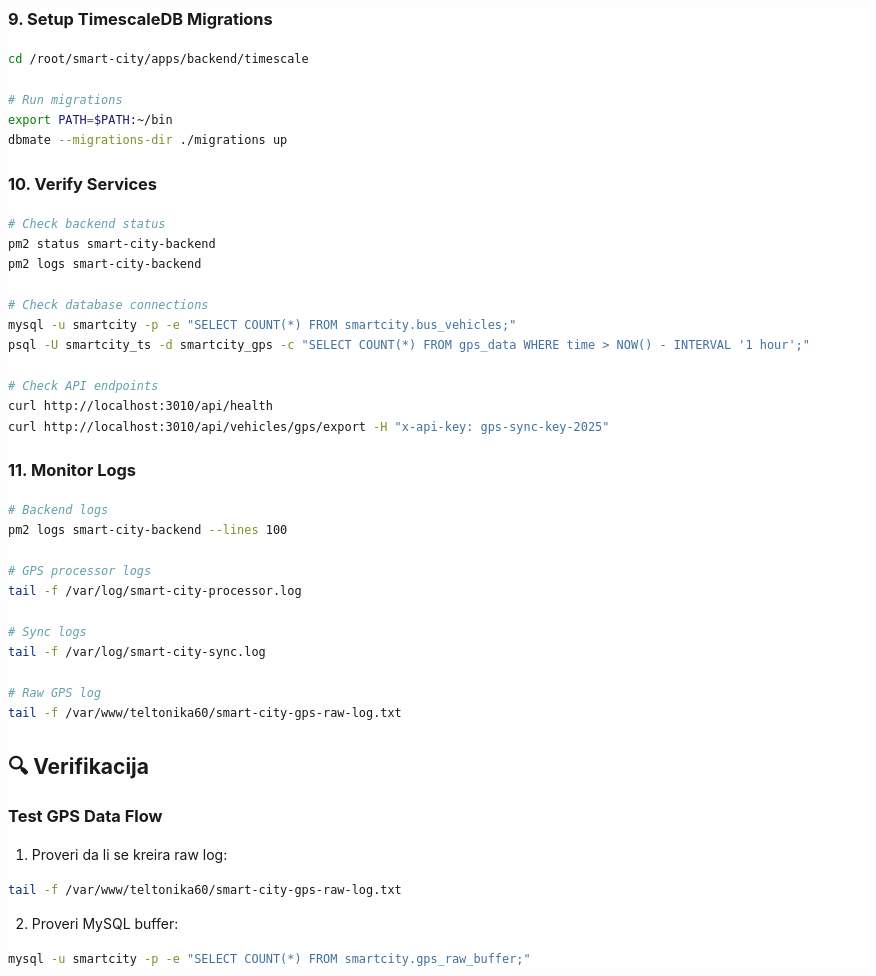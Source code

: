 ### 9. Setup TimescaleDB Migrations

```bash
cd /root/smart-city/apps/backend/timescale

# Run migrations
export PATH=$PATH:~/bin
dbmate --migrations-dir ./migrations up
```

### 10. Verify Services

```bash
# Check backend status
pm2 status smart-city-backend
pm2 logs smart-city-backend

# Check database connections
mysql -u smartcity -p -e "SELECT COUNT(*) FROM smartcity.bus_vehicles;"
psql -U smartcity_ts -d smartcity_gps -c "SELECT COUNT(*) FROM gps_data WHERE time > NOW() - INTERVAL '1 hour';"

# Check API endpoints
curl http://localhost:3010/api/health
curl http://localhost:3010/api/vehicles/gps/export -H "x-api-key: gps-sync-key-2025"
```

### 11. Monitor Logs

```bash
# Backend logs
pm2 logs smart-city-backend --lines 100

# GPS processor logs
tail -f /var/log/smart-city-processor.log

# Sync logs
tail -f /var/log/smart-city-sync.log

# Raw GPS log
tail -f /var/www/teltonika60/smart-city-gps-raw-log.txt
```

## 🔍 Verifikacija

### Test GPS Data Flow

1. Proveri da li se kreira raw log:
```bash
tail -f /var/www/teltonika60/smart-city-gps-raw-log.txt
```

2. Proveri MySQL buffer:
```bash
mysql -u smartcity -p -e "SELECT COUNT(*) FROM smartcity.gps_raw_buffer;"
```
